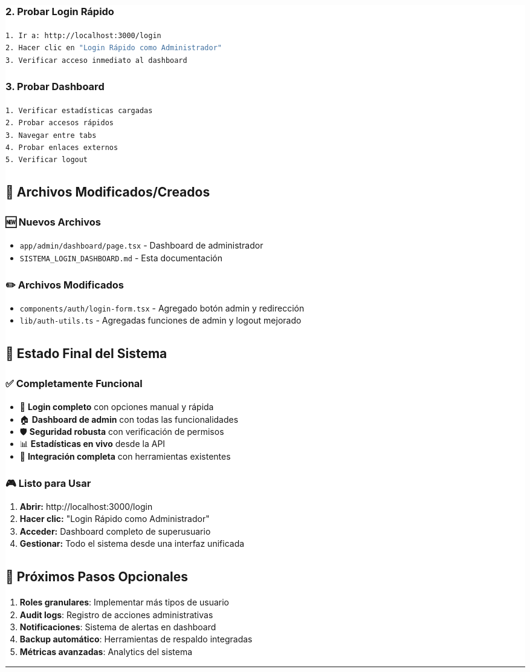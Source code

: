 ### 2. Probar Login Rápido
```bash
1. Ir a: http://localhost:3000/login
2. Hacer clic en "Login Rápido como Administrador"
3. Verificar acceso inmediato al dashboard
```

### 3. Probar Dashboard
```bash
1. Verificar estadísticas cargadas
2. Probar accesos rápidos
3. Navegar entre tabs
4. Probar enlaces externos
5. Verificar logout
```

## 🔧 **Archivos Modificados/Creados**

### 🆕 Nuevos Archivos
- `app/admin/dashboard/page.tsx` - Dashboard de administrador
- `SISTEMA_LOGIN_DASHBOARD.md` - Esta documentación

### ✏️ Archivos Modificados
- `components/auth/login-form.tsx` - Agregado botón admin y redirección
- `lib/auth-utils.ts` - Agregadas funciones de admin y logout mejorado

## 🎯 **Estado Final del Sistema**

### ✅ Completamente Funcional
- 🔑 **Login completo** con opciones manual y rápida
- 🏠 **Dashboard de admin** con todas las funcionalidades
- 🛡️ **Seguridad robusta** con verificación de permisos
- 📊 **Estadísticas en vivo** desde la API
- 🔗 **Integración completa** con herramientas existentes

### 🎮 Listo para Usar
1. **Abrir:** http://localhost:3000/login
2. **Hacer clic:** "Login Rápido como Administrador"  
3. **Acceder:** Dashboard completo de superusuario
4. **Gestionar:** Todo el sistema desde una interfaz unificada

## 🚀 **Próximos Pasos Opcionales**

1. **Roles granulares**: Implementar más tipos de usuario
2. **Audit logs**: Registro de acciones administrativas
3. **Notificaciones**: Sistema de alertas en dashboard
4. **Backup automático**: Herramientas de respaldo integradas
5. **Métricas avanzadas**: Analytics del sistema

---